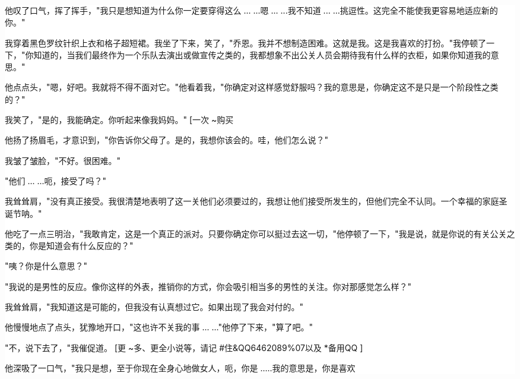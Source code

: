 他叹了口气，挥了挥手，"我只是想知道为什么你一定要穿得这么 ... ...嗯 ... ...我不知道 ... ...挑逗性。这完全不能使我更容易地适应新的你。"





我穿着黑色罗纹针织上衣和格子超短裙。我坐了下来，笑了，"乔恩。我并不想制造困难。这就是我。这是我喜欢的打扮。"我停顿了一下，"你知道的，当我们最终作为一个乐队去演出或做宣传之类的，我都想象不出公关人员会期待我有什么样的衣柜，如果你知道我的意思。"





他点点头，"嗯，好吧。我就将不得不面对它。"他看着我，"你确定对这样感觉舒服吗？我的意思是，你确定这不是只是一个阶段性之类的？" 





我笑了，"是的，我能确定。你听起来像我妈妈。" [一次 ~购买





他扬了扬眉毛，才意识到，"你告诉你父母了。是的，我想你该会的。哇，他们怎么说？"



我皱了皱脸，"不好。很困难。"



"他们 ... ...呃，接受了吗？"





我耸耸肩，"没有真正接受。我很清楚地表明了这一关他们必须要过的，我想让他们接受所发生的，但他们完全不认同。一个幸福的家庭圣诞节呐。"





他吃了一点三明治，"我敢肯定，这是一个真正的派对。只要你确定你可以挺过去这一切，"他停顿了一下，"我是说，就是你说的有关公关之类的，你是知道会有什么反应的？"



"咦？你是什么意思？"





"我说的是男性的反应。像你这样的外表，推销你的方式，你会吸引相当多的男性的关注。你对那感觉怎么样？"





我耸耸肩，"我知道这是可能的，但我没有认真想过它。如果出现了我会对付的。"





他慢慢地点了点头，犹豫地开口，"这也许不关我的事 ... ..."他停了下来，"算了吧。"





"不，说下去了，"我催促道。 [更 ~多、更全小说等，请记 #住&QQ6462089%07以及 *备用QQ ]





他深吸了一口气，"我只是想，至于你现在全身心地做女人，呃，你是 .....我的意思是，你是喜欢
